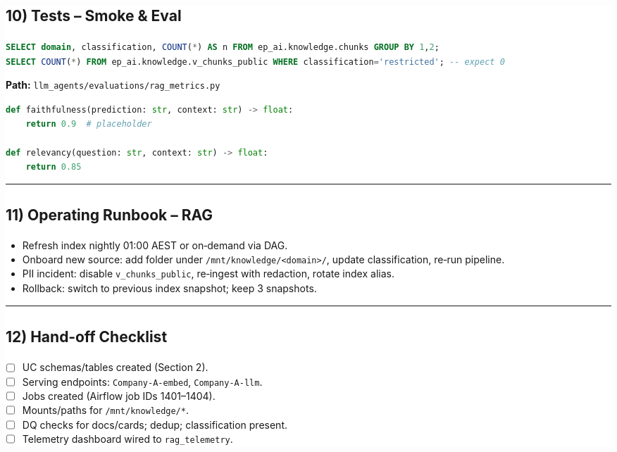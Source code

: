 
## 10) Tests – Smoke & Eval

```sql
SELECT domain, classification, COUNT(*) AS n FROM ep_ai.knowledge.chunks GROUP BY 1,2;
SELECT COUNT(*) FROM ep_ai.knowledge.v_chunks_public WHERE classification='restricted'; -- expect 0
```

**Path:** `llm_agents/evaluations/rag_metrics.py`

```python
def faithfulness(prediction: str, context: str) -> float:
    return 0.9  # placeholder

def relevancy(question: str, context: str) -> float:
    return 0.85
```

---

## 11) Operating Runbook – RAG

* Refresh index nightly 01:00 AEST or on‑demand via DAG.
* Onboard new source: add folder under `/mnt/knowledge/<domain>/`, update classification, re‑run pipeline.
* PII incident: disable `v_chunks_public`, re‑ingest with redaction, rotate index alias.
* Rollback: switch to previous index snapshot; keep 3 snapshots.

---

## 12) Hand‑off Checklist

* [ ] UC schemas/tables created (Section 2).
* [ ] Serving endpoints: `Company-A-embed`, `Company-A-llm`.
* [ ] Jobs created (Airflow job IDs 1401–1404).
* [ ] Mounts/paths for `/mnt/knowledge/*`.
* [ ] DQ checks for docs/cards; dedup; classification present.
* [ ] Telemetry dashboard wired to `rag_telemetry`.
